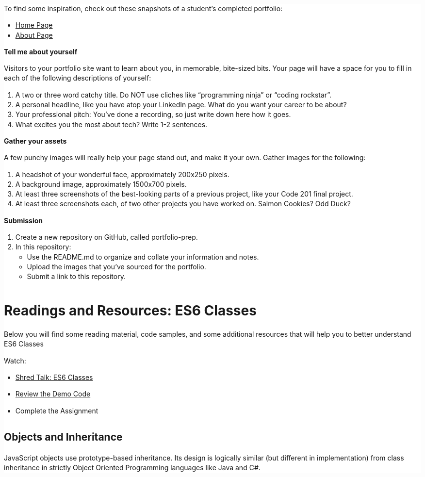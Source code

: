 To find some inspiration, check out these snapshots of a student’s completed portfolio:

* [Home Page](https://codefellows.github.io/code-301-guide/curriculum/prework/assets/portfolio-example.png)
* [About Page](https://codefellows.github.io/code-301-guide/curriculum/prework/assets/portfolio-example-about.png)

**Tell me about yourself**

Visitors to your portfolio site want to learn about you, in memorable, bite-sized bits. Your page will have a space for you to fill in each of the following descriptions of yourself:

1. A two or three word catchy title. Do NOT use cliches like “programming ninja” or “coding rockstar”.
2. A personal headline, like you have atop your LinkedIn page. What do you want your career to be about?
3. Your professional pitch: You’ve done a recording, so just write down here how it goes.
4. What excites you the most about tech? Write 1-2 sentences.

**Gather your assets**

A few punchy images will really help your page stand out, and make it your own. Gather images for the following:

1. A headshot of your wonderful face, approximately 200x250 pixels.
2. A background image, approximately 1500x700 pixels.
3. At least three screenshots of the best-looking parts of a previous project, like your Code 201 final project.
4. At least three screenshots each, of two other projects you have worked on. Salmon Cookies? Odd Duck?

**Submission**

1. Create a new repository on GitHub, called portfolio-prep.
2. In this repository:
   * Use the README.md to organize and collate your information and notes.
   * Upload the images that you’ve sourced for the portfolio.
   * Submit a link to this repository.

# Readings and Resources: ES6 Classes

Below you will find some reading material, code samples, and some additional resources that will help you to better understand ES6 Classes

Watch:
* [Shred Talk: ES6 Classes](https://www.youtube.com/watch?v=9Yc5J3Ap9-4)
* [Review the Demo Code](https://github.com/CodeCrew-CodeSchool/CodeSchool_Code301_ClassRepo)

* Complete the Assignment

## Objects and Inheritance

JavaScript objects use prototype-based inheritance. Its design is logically similar (but different in implementation) from class inheritance in strictly Object Oriented Programming languages like Java and C#.
